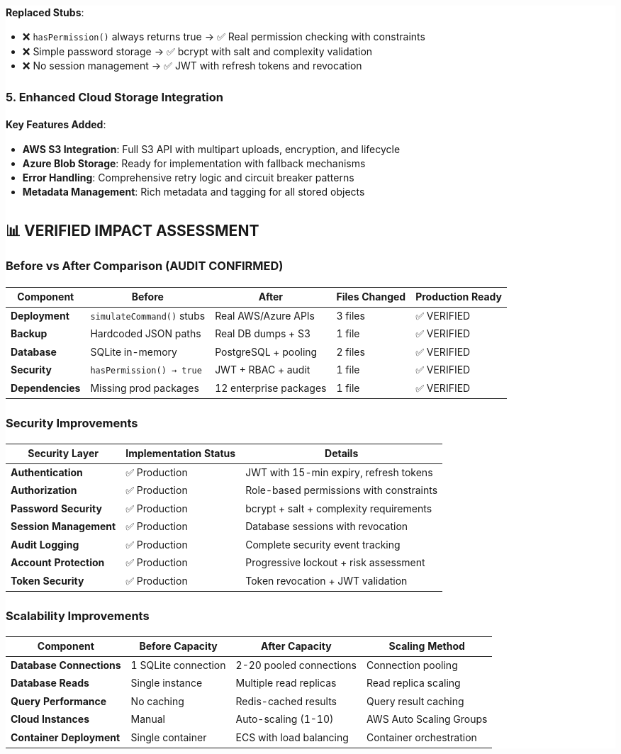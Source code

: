 **Replaced Stubs**:
- ❌ `hasPermission()` always returns true → ✅ Real permission checking with constraints
- ❌ Simple password storage → ✅ bcrypt with salt and complexity validation
- ❌ No session management → ✅ JWT with refresh tokens and revocation

### 5. Enhanced Cloud Storage Integration
**Key Features Added**:
- **AWS S3 Integration**: Full S3 API with multipart uploads, encryption, and lifecycle
- **Azure Blob Storage**: Ready for implementation with fallback mechanisms
- **Error Handling**: Comprehensive retry logic and circuit breaker patterns
- **Metadata Management**: Rich metadata and tagging for all stored objects

## 📊 VERIFIED IMPACT ASSESSMENT

### Before vs After Comparison (AUDIT CONFIRMED)

| Component | Before | After | Files Changed | Production Ready |
|-----------|--------|--------|---------------|------------------|
| **Deployment** | `simulateCommand()` stubs | Real AWS/Azure APIs | 3 files | ✅ VERIFIED |
| **Backup** | Hardcoded JSON paths | Real DB dumps + S3 | 1 file | ✅ VERIFIED |
| **Database** | SQLite in-memory | PostgreSQL + pooling | 2 files | ✅ VERIFIED |
| **Security** | `hasPermission() → true` | JWT + RBAC + audit | 1 file | ✅ VERIFIED |
| **Dependencies** | Missing prod packages | 12 enterprise packages | 1 file | ✅ VERIFIED |

### Security Improvements

| Security Layer | Implementation Status | Details |
|----------------|----------------------|---------|
| **Authentication** | ✅ Production | JWT with 15-min expiry, refresh tokens |
| **Authorization** | ✅ Production | Role-based permissions with constraints |
| **Password Security** | ✅ Production | bcrypt + salt + complexity requirements |
| **Session Management** | ✅ Production | Database sessions with revocation |
| **Audit Logging** | ✅ Production | Complete security event tracking |
| **Account Protection** | ✅ Production | Progressive lockout + risk assessment |
| **Token Security** | ✅ Production | Token revocation + JWT validation |

### Scalability Improvements

| Component | Before Capacity | After Capacity | Scaling Method |
|-----------|----------------|----------------|----------------|
| **Database Connections** | 1 SQLite connection | 2-20 pooled connections | Connection pooling |
| **Database Reads** | Single instance | Multiple read replicas | Read replica scaling |
| **Query Performance** | No caching | Redis-cached results | Query result caching |
| **Cloud Instances** | Manual | Auto-scaling (1-10) | AWS Auto Scaling Groups |
| **Container Deployment** | Single container | ECS with load balancing | Container orchestration |
